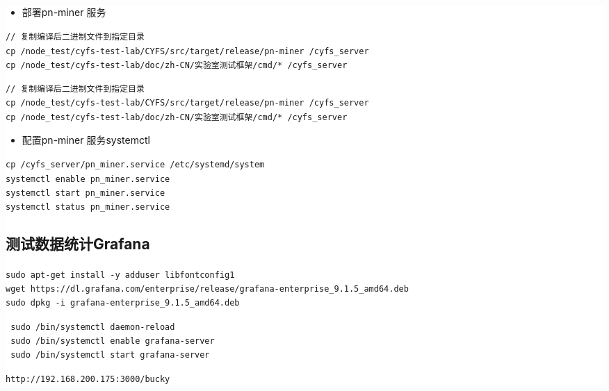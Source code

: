 + 部署pn-miner 服务
```
// 复制编译后二进制文件到指定目录
cp /node_test/cyfs-test-lab/CYFS/src/target/release/pn-miner /cyfs_server
cp /node_test/cyfs-test-lab/doc/zh-CN/实验室测试框架/cmd/* /cyfs_server
```

```
// 复制编译后二进制文件到指定目录
cp /node_test/cyfs-test-lab/CYFS/src/target/release/pn-miner /cyfs_server
cp /node_test/cyfs-test-lab/doc/zh-CN/实验室测试框架/cmd/* /cyfs_server
```
+ 配置pn-miner 服务systemctl
```
cp /cyfs_server/pn_miner.service /etc/systemd/system
systemctl enable pn_miner.service
systemctl start pn_miner.service
systemctl status pn_miner.service
```

## 测试数据统计Grafana
```
sudo apt-get install -y adduser libfontconfig1
wget https://dl.grafana.com/enterprise/release/grafana-enterprise_9.1.5_amd64.deb
sudo dpkg -i grafana-enterprise_9.1.5_amd64.deb
```

```
 sudo /bin/systemctl daemon-reload
 sudo /bin/systemctl enable grafana-server
 sudo /bin/systemctl start grafana-server

```

```
http://192.168.200.175:3000/bucky
```
